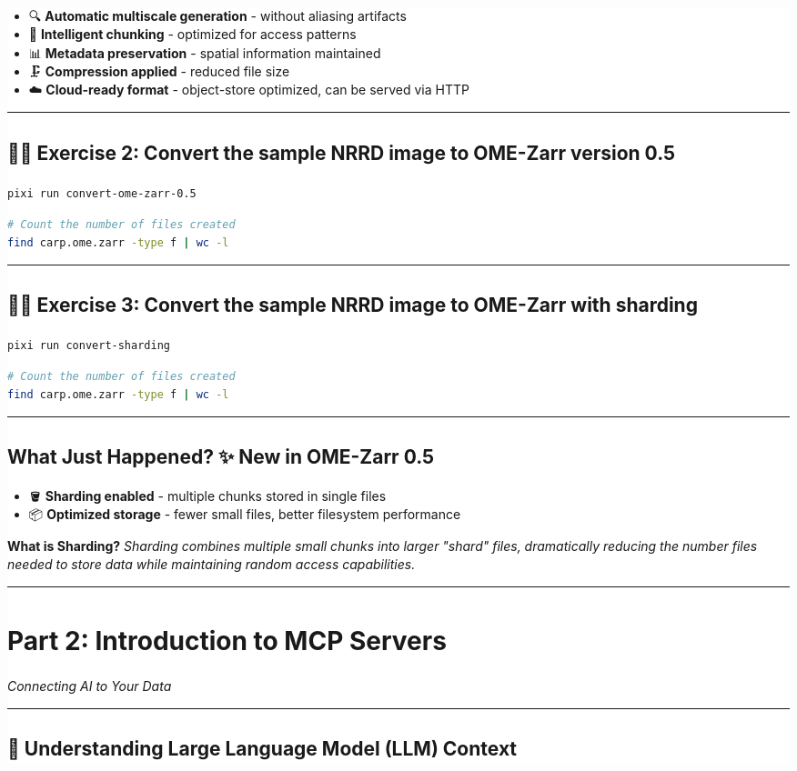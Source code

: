 - 🔍 **Automatic multiscale generation** - without aliasing artifacts
- 🧩 **Intelligent chunking** - optimized for access patterns
- 📊 **Metadata preservation** - spatial information maintained
- 🗜️ **Compression applied** - reduced file size
- ☁️ **Cloud-ready format** - object-store optimized, can be served via HTTP

---

## 👩‍💻️ Exercise 2: Convert the sample NRRD image to OME-Zarr version 0.5

```bash
pixi run convert-ome-zarr-0.5
```

```bash
# Count the number of files created
find carp.ome.zarr -type f | wc -l
```

---

## 👩‍💻️ Exercise 3: Convert the sample NRRD image to OME-Zarr with sharding

```bash
pixi run convert-sharding
```

```bash
# Count the number of files created
find carp.ome.zarr -type f | wc -l
```
---

## What Just Happened? ✨ New in OME-Zarr 0.5

- 🪣 **Sharding enabled** - multiple chunks stored in single files
- 📦 **Optimized storage** - fewer small files, better filesystem performance

**What is Sharding?**
*Sharding combines multiple small chunks into larger "shard" files, dramatically reducing the number files needed to store data while maintaining random access capabilities.*

---

# Part 2: Introduction to MCP Servers
*Connecting AI to Your Data*

---

## 🧠 Understanding Large Language Model (LLM) Context
